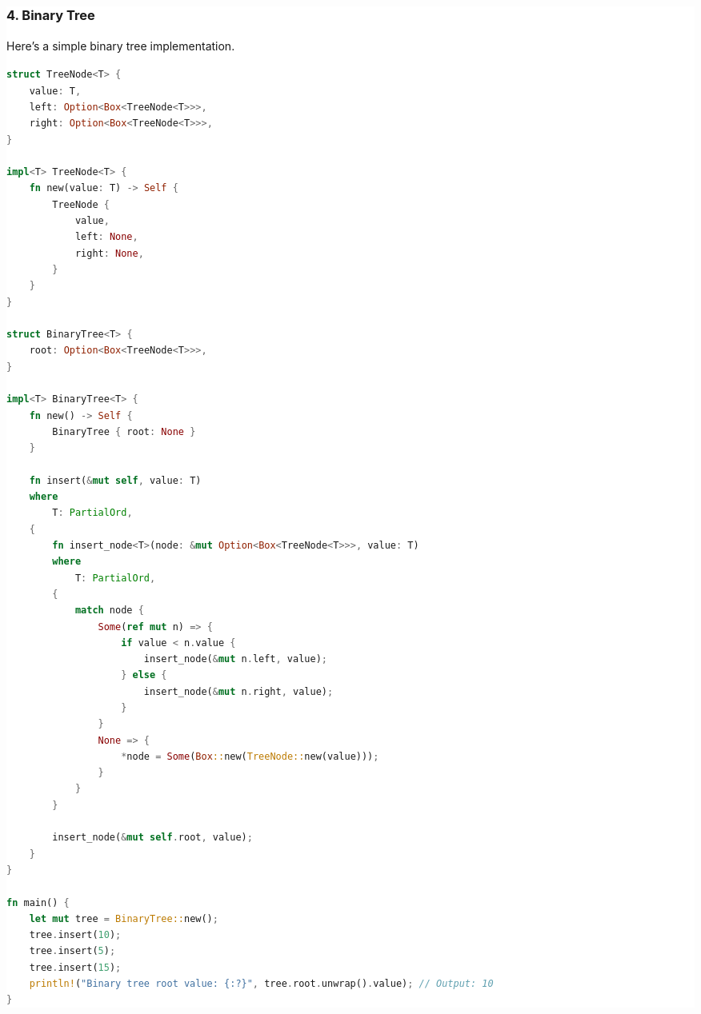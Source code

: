 
### **4. Binary Tree**

Here’s a simple binary tree implementation.

```rust
struct TreeNode<T> {
    value: T,
    left: Option<Box<TreeNode<T>>>,
    right: Option<Box<TreeNode<T>>>,
}

impl<T> TreeNode<T> {
    fn new(value: T) -> Self {
        TreeNode {
            value,
            left: None,
            right: None,
        }
    }
}

struct BinaryTree<T> {
    root: Option<Box<TreeNode<T>>>,
}

impl<T> BinaryTree<T> {
    fn new() -> Self {
        BinaryTree { root: None }
    }

    fn insert(&mut self, value: T)
    where
        T: PartialOrd,
    {
        fn insert_node<T>(node: &mut Option<Box<TreeNode<T>>>, value: T)
        where
            T: PartialOrd,
        {
            match node {
                Some(ref mut n) => {
                    if value < n.value {
                        insert_node(&mut n.left, value);
                    } else {
                        insert_node(&mut n.right, value);
                    }
                }
                None => {
                    *node = Some(Box::new(TreeNode::new(value)));
                }
            }
        }

        insert_node(&mut self.root, value);
    }
}

fn main() {
    let mut tree = BinaryTree::new();
    tree.insert(10);
    tree.insert(5);
    tree.insert(15);
    println!("Binary tree root value: {:?}", tree.root.unwrap().value); // Output: 10
}
```